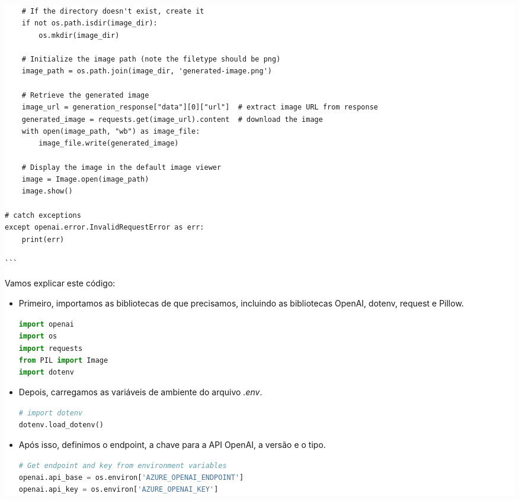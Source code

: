         # If the directory doesn't exist, create it
        if not os.path.isdir(image_dir):
            os.mkdir(image_dir)
    
        # Initialize the image path (note the filetype should be png)
        image_path = os.path.join(image_dir, 'generated-image.png')
    
        # Retrieve the generated image
        image_url = generation_response["data"][0]["url"]  # extract image URL from response
        generated_image = requests.get(image_url).content  # download the image
        with open(image_path, "wb") as image_file:
            image_file.write(generated_image)
    
        # Display the image in the default image viewer
        image = Image.open(image_path)
        image.show()
    
    # catch exceptions
    except openai.error.InvalidRequestError as err:
        print(err)

    ```

Vamos explicar este código:

- Primeiro, importamos as bibliotecas de que precisamos, incluindo as bibliotecas OpenAI, dotenv, request e Pillow.

    ```python
    import openai
    import os
    import requests
    from PIL import Image
    import dotenv
    ```

- Depois, carregamos as variáveis de ambiente do arquivo *.env*.

    ```python
    # import dotenv
    dotenv.load_dotenv()
    ```

- Após isso, definimos o endpoint, a chave para a API OpenAI, a versão e o tipo.

    ```python
    # Get endpoint and key from environment variables
    openai.api_base = os.environ['AZURE_OPENAI_ENDPOINT']
    openai.api_key = os.environ['AZURE_OPENAI_KEY'] 

